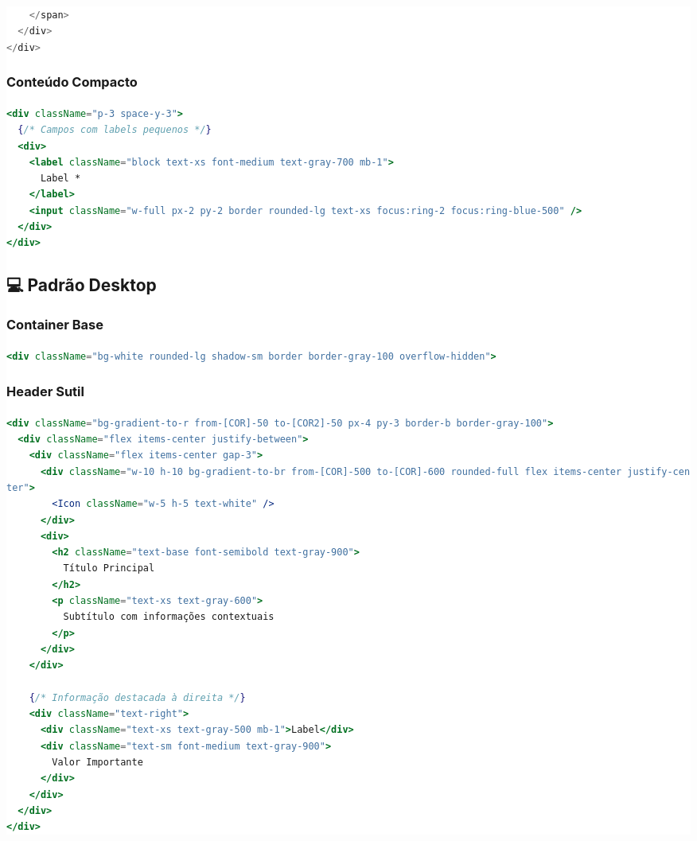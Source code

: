 ```jsx
    </span>
  </div>
</div>
```

### Conteúdo Compacto
```jsx
<div className="p-3 space-y-3">
  {/* Campos com labels pequenos */}
  <div>
    <label className="block text-xs font-medium text-gray-700 mb-1">
      Label *
    </label>
    <input className="w-full px-2 py-2 border rounded-lg text-xs focus:ring-2 focus:ring-blue-500" />
  </div>
</div>
```

## 💻 **Padrão Desktop**

### Container Base
```jsx
<div className="bg-white rounded-lg shadow-sm border border-gray-100 overflow-hidden">
```

### Header Sutil
```jsx
<div className="bg-gradient-to-r from-[COR]-50 to-[COR2]-50 px-4 py-3 border-b border-gray-100">
  <div className="flex items-center justify-between">
    <div className="flex items-center gap-3">
      <div className="w-10 h-10 bg-gradient-to-br from-[COR]-500 to-[COR]-600 rounded-full flex items-center justify-center">
        <Icon className="w-5 h-5 text-white" />
      </div>
      <div>
        <h2 className="text-base font-semibold text-gray-900">
          Título Principal
        </h2>
        <p className="text-xs text-gray-600">
          Subtítulo com informações contextuais
        </p>
      </div>
    </div>
    
    {/* Informação destacada à direita */}
    <div className="text-right">
      <div className="text-xs text-gray-500 mb-1">Label</div>
      <div className="text-sm font-medium text-gray-900">
        Valor Importante
      </div>
    </div>
  </div>
</div>
```
